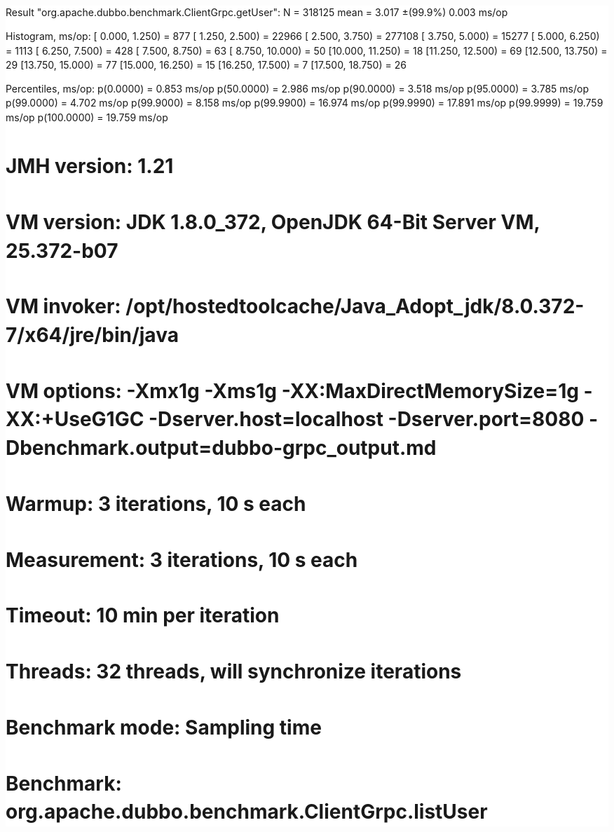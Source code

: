 

Result "org.apache.dubbo.benchmark.ClientGrpc.getUser":
  N = 318125
  mean =      3.017 ±(99.9%) 0.003 ms/op

  Histogram, ms/op:
    [ 0.000,  1.250) = 877 
    [ 1.250,  2.500) = 22966 
    [ 2.500,  3.750) = 277108 
    [ 3.750,  5.000) = 15277 
    [ 5.000,  6.250) = 1113 
    [ 6.250,  7.500) = 428 
    [ 7.500,  8.750) = 63 
    [ 8.750, 10.000) = 50 
    [10.000, 11.250) = 18 
    [11.250, 12.500) = 69 
    [12.500, 13.750) = 29 
    [13.750, 15.000) = 77 
    [15.000, 16.250) = 15 
    [16.250, 17.500) = 7 
    [17.500, 18.750) = 26 

  Percentiles, ms/op:
      p(0.0000) =      0.853 ms/op
     p(50.0000) =      2.986 ms/op
     p(90.0000) =      3.518 ms/op
     p(95.0000) =      3.785 ms/op
     p(99.0000) =      4.702 ms/op
     p(99.9000) =      8.158 ms/op
     p(99.9900) =     16.974 ms/op
     p(99.9990) =     17.891 ms/op
     p(99.9999) =     19.759 ms/op
    p(100.0000) =     19.759 ms/op


# JMH version: 1.21
# VM version: JDK 1.8.0_372, OpenJDK 64-Bit Server VM, 25.372-b07
# VM invoker: /opt/hostedtoolcache/Java_Adopt_jdk/8.0.372-7/x64/jre/bin/java
# VM options: -Xmx1g -Xms1g -XX:MaxDirectMemorySize=1g -XX:+UseG1GC -Dserver.host=localhost -Dserver.port=8080 -Dbenchmark.output=dubbo-grpc_output.md
# Warmup: 3 iterations, 10 s each
# Measurement: 3 iterations, 10 s each
# Timeout: 10 min per iteration
# Threads: 32 threads, will synchronize iterations
# Benchmark mode: Sampling time
# Benchmark: org.apache.dubbo.benchmark.ClientGrpc.listUser
